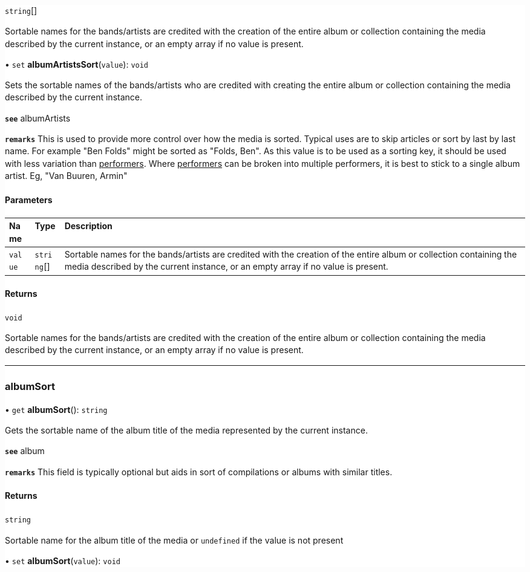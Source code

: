 `string`[]

Sortable names for the bands/artists are credited with the creation of the entire
    album or collection containing the media described by the current instance, or an empty
    array if no value is present.

• `set` **albumArtistsSort**(`value`): `void`

Sets the sortable names of the bands/artists who are credited with creating the entire
album or collection containing the media described by the current instance.

**`see`** albumArtists

**`remarks`** This is used to provide more control over how the media is sorted. Typical uses are to
    skip articles or sort by last by last name. For example "Ben Folds" might be sorted as
    "Folds, Ben".
    As this value is to be used as a sorting key, it should be used with less variation than
    [performers](id3v1tag.md#performers). Where [performers](id3v1tag.md#performers) can be broken into multiple performers, it is
    best to stick to a single album artist. Eg, "Van Buuren, Armin"

#### Parameters

| Name | Type | Description |
| :------ | :------ | :------ |
| `value` | `string`[] | Sortable names for the bands/artists are credited with the creation of the     entire album or collection containing the media described by the current instance, or an     empty array if no value is present. |

#### Returns

`void`

Sortable names for the bands/artists are credited with the creation of the entire
    album or collection containing the media described by the current instance, or an empty
    array if no value is present.

___

### albumSort

• `get` **albumSort**(): `string`

Gets the sortable name of the album title of the media represented by the current instance.

**`see`** album

**`remarks`** This field is typically optional but aids in sort of compilations or albums with
    similar titles.

#### Returns

`string`

Sortable name for the album title of the media or `undefined` if the value is not
    present

• `set` **albumSort**(`value`): `void`

